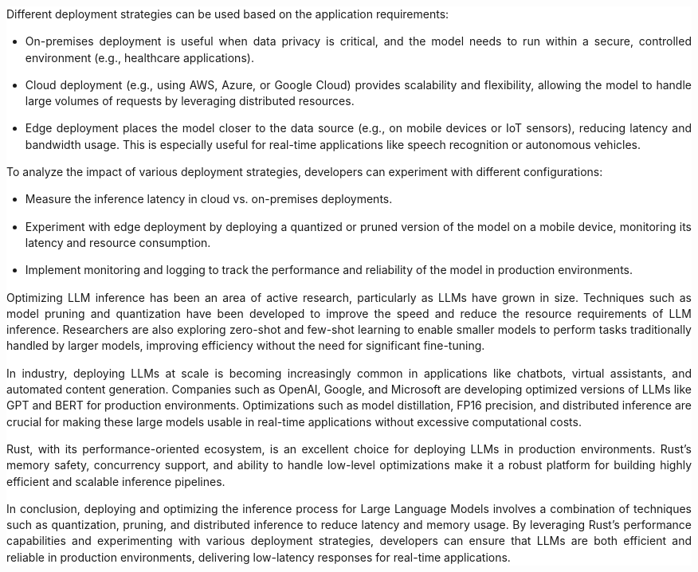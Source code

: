 <p style="text-align: justify;">
Different deployment strategies can be used based on the application requirements:
</p>

- <p style="text-align: justify;">On-premises deployment is useful when data privacy is critical, and the model needs to run within a secure, controlled environment (e.g., healthcare applications).</p>
- <p style="text-align: justify;">Cloud deployment (e.g., using AWS, Azure, or Google Cloud) provides scalability and flexibility, allowing the model to handle large volumes of requests by leveraging distributed resources.</p>
- <p style="text-align: justify;">Edge deployment places the model closer to the data source (e.g., on mobile devices or IoT sensors), reducing latency and bandwidth usage. This is especially useful for real-time applications like speech recognition or autonomous vehicles.</p>
<p style="text-align: justify;">
To analyze the impact of various deployment strategies, developers can experiment with different configurations:
</p>

- <p style="text-align: justify;">Measure the inference latency in cloud vs. on-premises deployments.</p>
- <p style="text-align: justify;">Experiment with edge deployment by deploying a quantized or pruned version of the model on a mobile device, monitoring its latency and resource consumption.</p>
- <p style="text-align: justify;">Implement monitoring and logging to track the performance and reliability of the model in production environments.</p>
<p style="text-align: justify;">
Optimizing LLM inference has been an area of active research, particularly as LLMs have grown in size. Techniques such as model pruning and quantization have been developed to improve the speed and reduce the resource requirements of LLM inference. Researchers are also exploring zero-shot and few-shot learning to enable smaller models to perform tasks traditionally handled by larger models, improving efficiency without the need for significant fine-tuning.
</p>

<p style="text-align: justify;">
In industry, deploying LLMs at scale is becoming increasingly common in applications like chatbots, virtual assistants, and automated content generation. Companies such as OpenAI, Google, and Microsoft are developing optimized versions of LLMs like GPT and BERT for production environments. Optimizations such as model distillation, FP16 precision, and distributed inference are crucial for making these large models usable in real-time applications without excessive computational costs.
</p>

<p style="text-align: justify;">
Rust, with its performance-oriented ecosystem, is an excellent choice for deploying LLMs in production environments. Rust’s memory safety, concurrency support, and ability to handle low-level optimizations make it a robust platform for building highly efficient and scalable inference pipelines.
</p>

<p style="text-align: justify;">
In conclusion, deploying and optimizing the inference process for Large Language Models involves a combination of techniques such as quantization, pruning, and distributed inference to reduce latency and memory usage. By leveraging Rust’s performance capabilities and experimenting with various deployment strategies, developers can ensure that LLMs are both efficient and reliable in production environments, delivering low-latency responses for real-time applications.
</p>

